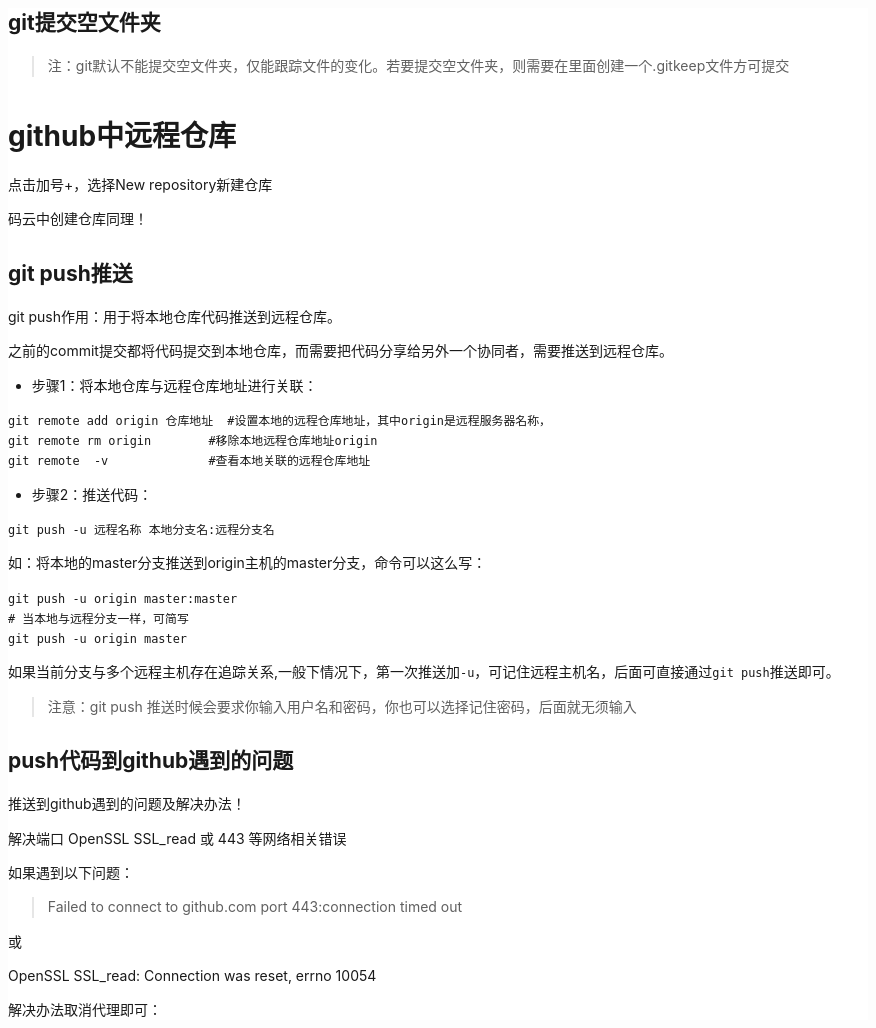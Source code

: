 ## git提交空文件夹

> 注：git默认不能提交空文件夹，仅能跟踪文件的变化。若要提交空文件夹，则需要在里面创建一个.gitkeep文件方可提交

# github中远程仓库

点击加号+，选择New repository新建仓库

码云中创建仓库同理！

## git push推送

git push作用：用于将本地仓库代码推送到远程仓库。

之前的commit提交都将代码提交到本地仓库，而需要把代码分享给另外一个协同者，需要推送到远程仓库。

- 步骤1：将本地仓库与远程仓库地址进行关联：

```Plain Text
git remote add origin 仓库地址 	#设置本地的远程仓库地址，其中origin是远程服务器名称，
git remote rm origin		#移除本地远程仓库地址origin
git remote  -v       		#查看本地关联的远程仓库地址
```

- 步骤2：推送代码：

```Plain Text
git push -u 远程名称 本地分支名:远程分支名
```

如：将本地的master分支推送到origin主机的master分支，命令可以这么写：

```Plain Text
git push -u origin master:master
# 当本地与远程分支一样，可简写
git push -u origin master
```

如果当前分支与多个远程主机存在追踪关系,一般下情况下，第一次推送加`-u`，可记住远程主机名，后面可直接通过`git push`推送即可。

> 注意：git push 推送时候会要求你输入用户名和密码，你也可以选择记住密码，后面就无须输入

## push代码到github遇到的问题

推送到github遇到的问题及解决办法！

解决端口 OpenSSL SSL_read 或 443 等网络相关错误

如果遇到以下问题：

> Failed to connect to github.com port 443:connection timed out

或

OpenSSL SSL_read: Connection was reset, errno 10054

解决办法取消代理即可：
